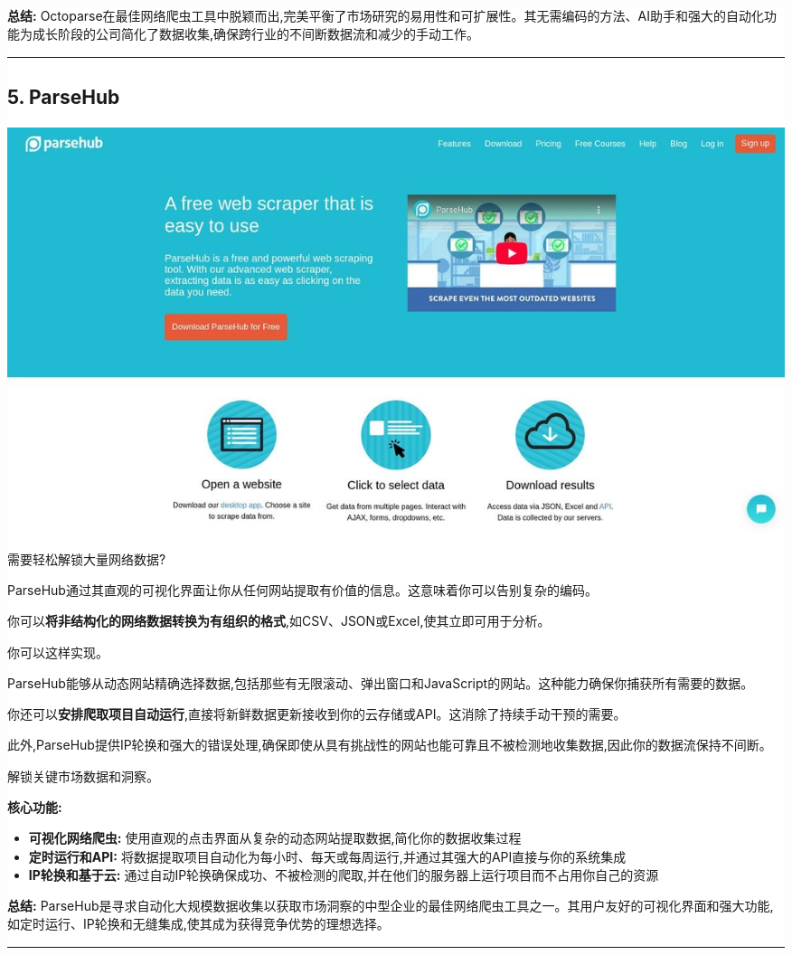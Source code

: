 **总结:** Octoparse在最佳网络爬虫工具中脱颖而出,完美平衡了市场研究的易用性和可扩展性。其无需编码的方法、AI助手和强大的自动化功能为成长阶段的公司简化了数据收集,确保跨行业的不间断数据流和减少的手动工作。

---

## 5. ParseHub

![ParseHub的数据提取界面演示](image/1945272732.webp)

需要轻松解锁大量网络数据?

ParseHub通过其直观的可视化界面让你从任何网站提取有价值的信息。这意味着你可以告别复杂的编码。

你可以**将非结构化的网络数据转换为有组织的格式**,如CSV、JSON或Excel,使其立即可用于分析。

你可以这样实现。

ParseHub能够从动态网站精确选择数据,包括那些有无限滚动、弹出窗口和JavaScript的网站。这种能力确保你捕获所有需要的数据。

你还可以**安排爬取项目自动运行**,直接将新鲜数据更新接收到你的云存储或API。这消除了持续手动干预的需要。

此外,ParseHub提供IP轮换和强大的错误处理,确保即使从具有挑战性的网站也能可靠且不被检测地收集数据,因此你的数据流保持不间断。

解锁关键市场数据和洞察。

**核心功能:**

- **可视化网络爬虫:** 使用直观的点击界面从复杂的动态网站提取数据,简化你的数据收集过程
- **定时运行和API:** 将数据提取项目自动化为每小时、每天或每周运行,并通过其强大的API直接与你的系统集成
- **IP轮换和基于云:** 通过自动IP轮换确保成功、不被检测的爬取,并在他们的服务器上运行项目而不占用你自己的资源

**总结:** ParseHub是寻求自动化大规模数据收集以获取市场洞察的中型企业的最佳网络爬虫工具之一。其用户友好的可视化界面和强大功能,如定时运行、IP轮换和无缝集成,使其成为获得竞争优势的理想选择。

---